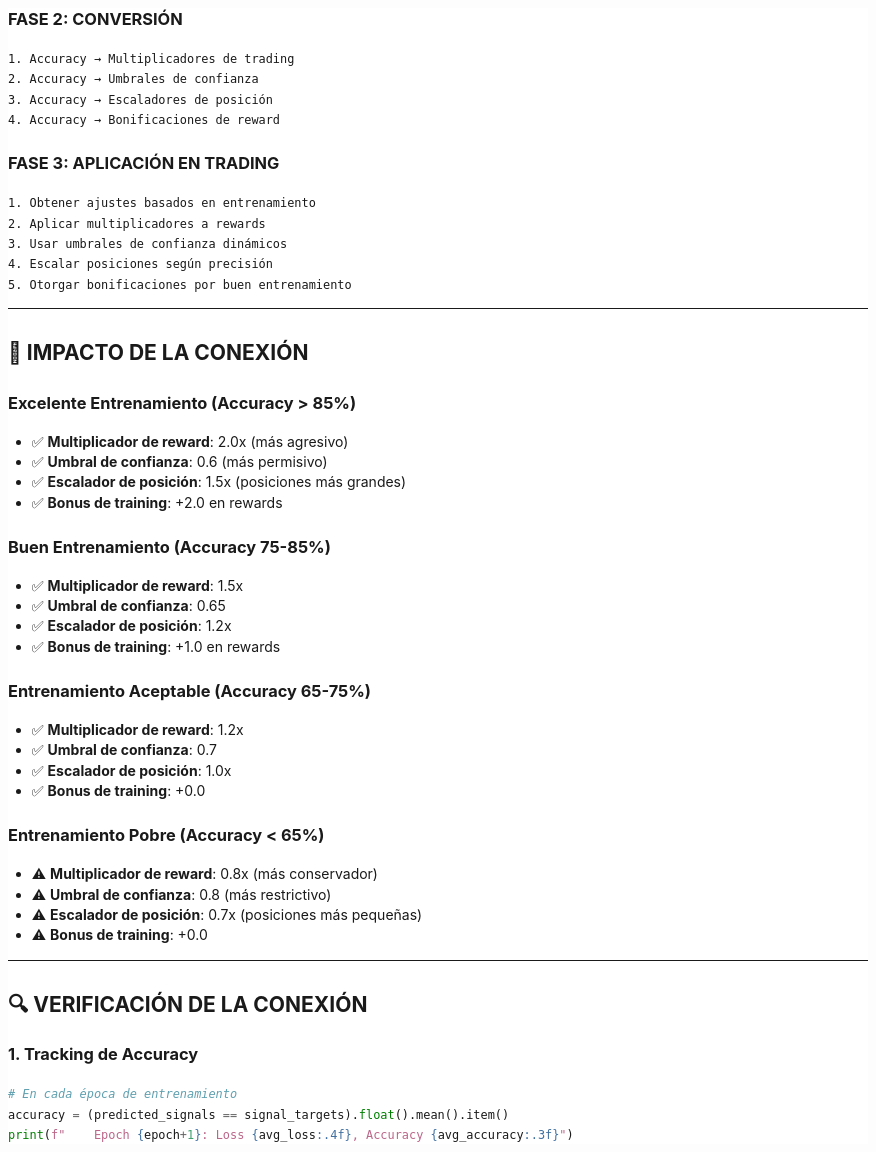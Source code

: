 ### **FASE 2: CONVERSIÓN**
```
1. Accuracy → Multiplicadores de trading
2. Accuracy → Umbrales de confianza
3. Accuracy → Escaladores de posición
4. Accuracy → Bonificaciones de reward
```

### **FASE 3: APLICACIÓN EN TRADING**
```
1. Obtener ajustes basados en entrenamiento
2. Aplicar multiplicadores a rewards
3. Usar umbrales de confianza dinámicos
4. Escalar posiciones según precisión
5. Otorgar bonificaciones por buen entrenamiento
```

---

## 🎯 IMPACTO DE LA CONEXIÓN

### **Excelente Entrenamiento (Accuracy > 85%)**
- ✅ **Multiplicador de reward**: 2.0x (más agresivo)
- ✅ **Umbral de confianza**: 0.6 (más permisivo)
- ✅ **Escalador de posición**: 1.5x (posiciones más grandes)
- ✅ **Bonus de training**: +2.0 en rewards

### **Buen Entrenamiento (Accuracy 75-85%)**
- ✅ **Multiplicador de reward**: 1.5x
- ✅ **Umbral de confianza**: 0.65
- ✅ **Escalador de posición**: 1.2x
- ✅ **Bonus de training**: +1.0 en rewards

### **Entrenamiento Aceptable (Accuracy 65-75%)**
- ✅ **Multiplicador de reward**: 1.2x
- ✅ **Umbral de confianza**: 0.7
- ✅ **Escalador de posición**: 1.0x
- ✅ **Bonus de training**: +0.0

### **Entrenamiento Pobre (Accuracy < 65%)**
- ⚠️ **Multiplicador de reward**: 0.8x (más conservador)
- ⚠️ **Umbral de confianza**: 0.8 (más restrictivo)
- ⚠️ **Escalador de posición**: 0.7x (posiciones más pequeñas)
- ⚠️ **Bonus de training**: +0.0

---

## 🔍 VERIFICACIÓN DE LA CONEXIÓN

### **1. Tracking de Accuracy**
```python
# En cada época de entrenamiento
accuracy = (predicted_signals == signal_targets).float().mean().item()
print(f"    Epoch {epoch+1}: Loss {avg_loss:.4f}, Accuracy {avg_accuracy:.3f}")
```
